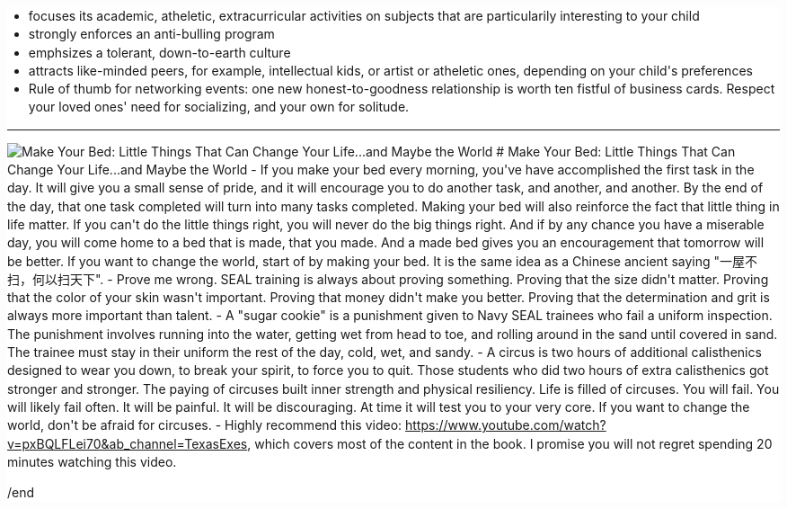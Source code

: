   - focuses its academic, atheletic, extracurricular activities on subjects that are particularily interesting to your child
  - strongly enforces an anti-bulling program
  - emphsizes a tolerant, down-to-earth culture
  - attracts like-minded peers, for example, intellectual kids, or artist or atheletic ones, depending on your child's preferences
- Rule of thumb for networking events: one new honest-to-goodness relationship is worth ten fistful of business cards. Respect your loved ones' need for socializing, and your own for solitude.


---

<img src="https://m.media-amazon.com/images/I/51KlO8qld4L._SL500_.jpg" alt="Make Your Bed: Little Things That Can Change Your Life...and Maybe the World" style="width:40%;">
# Make Your Bed: Little Things That Can Change Your Life...and Maybe the World
- If you make your bed every morning, you've have accomplished the first task in the day. It will give you a small sense of pride, and it will encourage you to do another task, and another, and another. By the end of the day, that one task completed will turn into many tasks completed. Making your bed will also reinforce the fact that little thing in life matter. If you can't do the little things right, you will never do the big things right. And if by any chance you have a miserable day, you will come home to a bed that is made, that you made. And a made bed gives you an encouragement that tomorrow will be better. If you want to change the world, start of by making your bed. It is the same idea as a Chinese ancient saying "一屋不扫，何以扫天下".
- Prove me wrong. SEAL training is always about proving something. Proving that the size didn't matter. Proving that the color of your skin wasn't important. Proving that money didn't make you better. Proving that the determination and grit is always more important than talent.
- A "sugar cookie" is a punishment given to Navy SEAL trainees who fail a uniform inspection. The punishment involves running into the water, getting wet from head to toe, and rolling around in the sand until covered in sand. The trainee must stay in their uniform the rest of the day, cold, wet, and sandy.
- A circus is two hours of additional calisthenics designed to wear you down, to break your spirit, to force you to quit. Those students who did two hours of extra calisthenics got stronger and stronger. The paying of circuses built inner strength and physical resiliency. Life is filled of circuses. You will fail. You will likely fail often. It will be painful. It will be discouraging. At time it will test you to your very core. If you want to change the world, don't be afraid for circuses.
- Highly recommend this video: <a href="https://www.youtube.com/watch?v=pxBQLFLei70&ab_channel=TexasExes">https://www.youtube.com/watch?v=pxBQLFLei70&ab_channel=TexasExes</a>, which covers most of the content in the book. I promise you will not regret spending 20 minutes watching this video.

/end